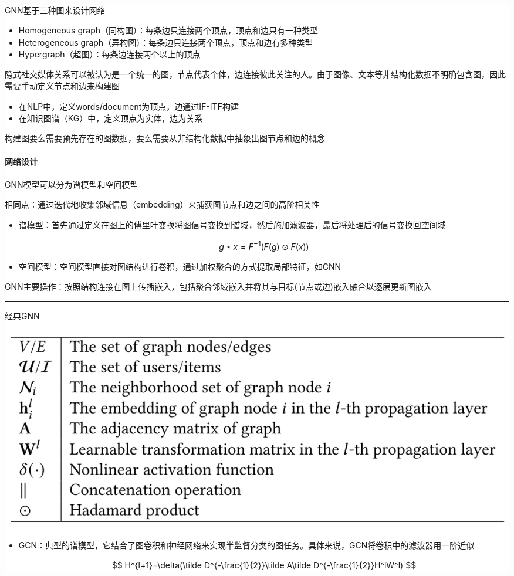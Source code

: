 GNN基于三种图来设计网络

*   Homogeneous graph（同构图）：每条边只连接两个顶点，顶点和边只有一种类型
*   Heterogeneous graph（异构图）：每条边只连接两个顶点，顶点和边有多种类型
*   Hypergraph（超图）：每条边连接两个以上的顶点

隐式社交媒体关系可以被认为是一个统一的图，节点代表个体，边连接彼此关注的人。由于图像、文本等非结构化数据不明确包含图，因此需要手动定义节点和边来构建图

*   在NLP中，定义words/document为顶点，边通过IF-ITF构建
*   在知识图谱（KG）中，定义顶点为实体，边为关系

构建图要么需要预先存在的图数据，要么需要从非结构化数据中抽象出图节点和边的概念

#### 网络设计

GNN模型可以分为谱模型和空间模型

相同点：通过迭代地收集邻域信息（embedding）来捕获图节点和边之间的高阶相关性

*   谱模型：首先通过定义在图上的傅里叶变换将图信号变换到谱域，然后施加滤波器，最后将处理后的信号变换回空间域

    $$
    g\star x=F^{-1}(F(g)\odot F(x))
    $$

*   空间模型：空间模型直接对图结构进行卷积，通过加权聚合的方式提取局部特征，如CNN

GNN主要操作：按照结构连接在图上传播嵌入，包括聚合邻域嵌入并将其与目标(节点或边)嵌入融合以逐层更新图嵌入

***

经典GNN

![\<img alt="" data-attachment-key="2B5BLBVY" data-annotation="%7B%22attachmentURI%22%3A%22http%3A%2F%2Fzotero.org%2Fusers%2F10189804%2Fitems%2F2G6QUK5P%22%2C%22annotationKey%22%3A%226BHQ59I6%22%2C%22color%22%3A%22%23ffd400%22%2C%22pageLabel%22%3A%2222%22%2C%22position%22%3A%7B%22pageIndex%22%3A11%2C%22rects%22%3A%5B%5B92.813%2C499.219%2C390.469%2C616.406%5D%5D%7D%2C%22citationItem%22%3A%7B%22uris%22%3A%5B%22http%3A%2F%2Fzotero.org%2Fusers%2F10189804%2Fitems%2F6V3NW8SY%22%5D%2C%22locator%22%3A%2222%22%7D%7D" width="496" height="195" src="attachments/2B5BLBVY.png" ztype="zimage">](attachments/2B5BLBVY.png)

*   GCN：典型的谱模型，它结合了图卷积和神经网络来实现半监督分类的图任务。具体来说，GCN将卷积中的滤波器用一阶近似

    $$
    H^{l+1}=\delta(\tilde D^{-\frac{1}{2}}\tilde A\tilde D^{-\frac{1}{2}}H^lW^l)
    $$
